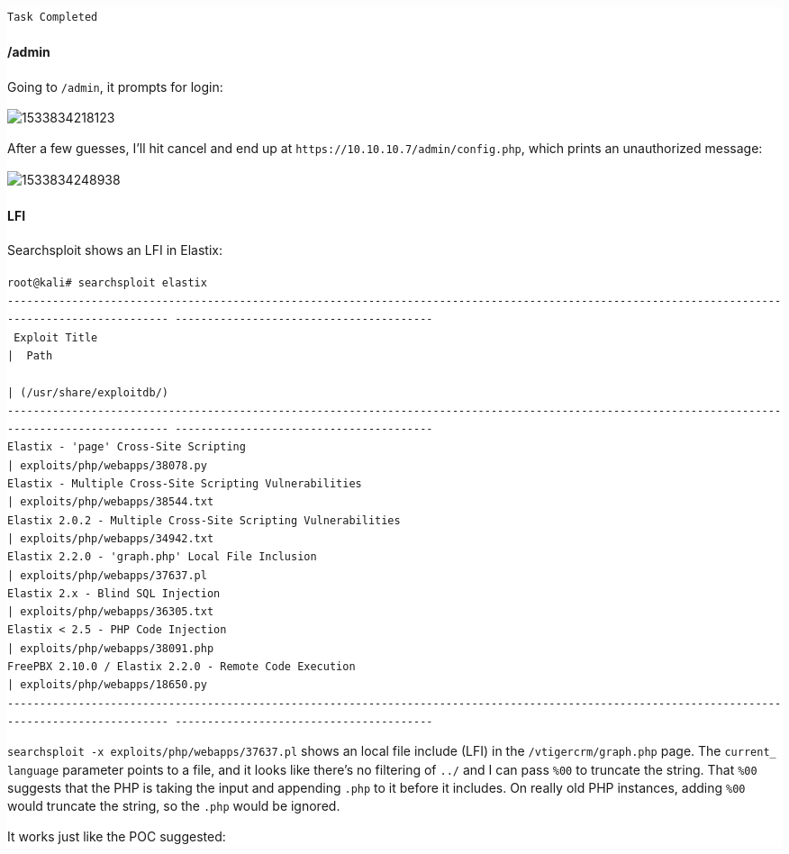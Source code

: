    Task Completed
    

#### /admin

Going to `/admin`, it prompts for login:

![1533834218123](https://0xdfimages.gitlab.io/img/1533834218123.png)

After a few guesses, I’ll hit cancel and end up at
`https://10.10.10.7/admin/config.php`, which prints an unauthorized message:

![1533834248938](https://0xdfimages.gitlab.io/img/1533834248938.png)

#### LFI

Searchsploit shows an LFI in Elastix:

    
    
    root@kali# searchsploit elastix
    ------------------------------------------------------------------------------------------------------------------------------------------------- ----------------------------------------
     Exploit Title                                                                                                                                   |  Path
                                                                                                                                                     | (/usr/share/exploitdb/)               
    ------------------------------------------------------------------------------------------------------------------------------------------------- ----------------------------------------
    Elastix - 'page' Cross-Site Scripting                                                                                                            | exploits/php/webapps/38078.py         
    Elastix - Multiple Cross-Site Scripting Vulnerabilities                                                                                          | exploits/php/webapps/38544.txt        
    Elastix 2.0.2 - Multiple Cross-Site Scripting Vulnerabilities                                                                                    | exploits/php/webapps/34942.txt        
    Elastix 2.2.0 - 'graph.php' Local File Inclusion                                                                                                 | exploits/php/webapps/37637.pl         
    Elastix 2.x - Blind SQL Injection                                                                                                                | exploits/php/webapps/36305.txt        
    Elastix < 2.5 - PHP Code Injection                                                                                                               | exploits/php/webapps/38091.php        
    FreePBX 2.10.0 / Elastix 2.2.0 - Remote Code Execution                                                                                           | exploits/php/webapps/18650.py         
    ------------------------------------------------------------------------------------------------------------------------------------------------- ----------------------------------------
    

`searchsploit -x exploits/php/webapps/37637.pl` shows an local file include
(LFI) in the `/vtigercrm/graph.php` page. The `current_language` parameter
points to a file, and it looks like there’s no filtering of `../` and I can
pass `%00` to truncate the string. That `%00` suggests that the PHP is taking
the input and appending `.php` to it before it includes. On really old PHP
instances, adding `%00` would truncate the string, so the `.php` would be
ignored.

It works just like the POC suggested:
